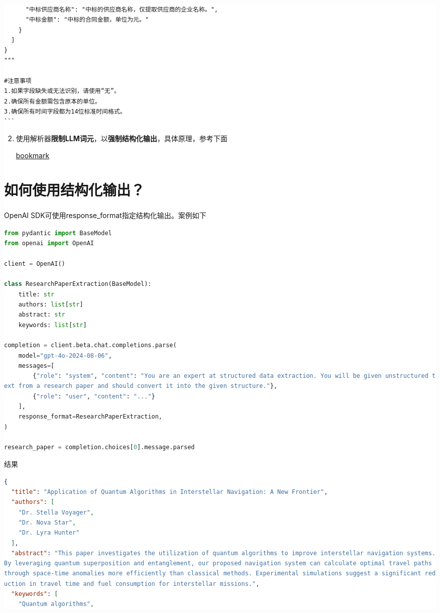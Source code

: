           "中标供应商名称": "中标的供应商名称，仅提取供应商的企业名称。",
          "中标金额": "中标的合同金额，单位为元。"
        }
      ]
    }
    """
    
    #注意事项
    1.如果字段缺失或无法识别，请使用“无”。
    2.确保所有金额需包含原本的单位。
    3.确保所有时间字段都为14位标准时间格式。
    ```

2. 使用解析器**限制LLM词元**，以**强制结构化输出**，具体原理，参考下面

    [bookmark](https://github.com/noamgat/lm-format-enforcer?tab=readme-ov-file#how-does-it-work)


# 如何使用结构化输出？


OpenAI SDK可使用response_format指定结构化输出。案例如下


```python
from pydantic import BaseModel
from openai import OpenAI

client = OpenAI()

class ResearchPaperExtraction(BaseModel):
    title: str
    authors: list[str]
    abstract: str
    keywords: list[str]

completion = client.beta.chat.completions.parse(
    model="gpt-4o-2024-08-06",
    messages=[
        {"role": "system", "content": "You are an expert at structured data extraction. You will be given unstructured text from a research paper and should convert it into the given structure."},
        {"role": "user", "content": "..."}
    ],
    response_format=ResearchPaperExtraction,
)

research_paper = completion.choices[0].message.parsed
```


结果


```json
{
  "title": "Application of Quantum Algorithms in Interstellar Navigation: A New Frontier",
  "authors": [
    "Dr. Stella Voyager",
    "Dr. Nova Star",
    "Dr. Lyra Hunter"
  ],
  "abstract": "This paper investigates the utilization of quantum algorithms to improve interstellar navigation systems. By leveraging quantum superposition and entanglement, our proposed navigation system can calculate optimal travel paths through space-time anomalies more efficiently than classical methods. Experimental simulations suggest a significant reduction in travel time and fuel consumption for interstellar missions.",
  "keywords": [
    "Quantum algorithms",
```